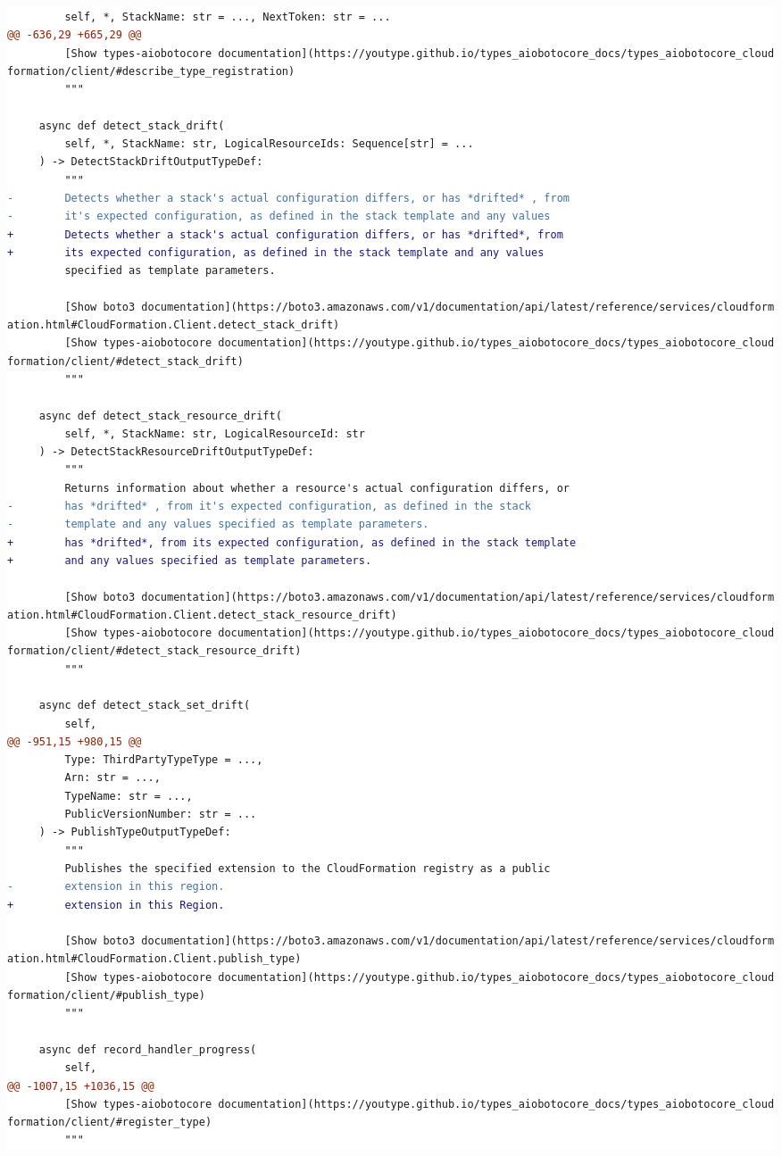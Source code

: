 ```diff
         self, *, StackName: str = ..., NextToken: str = ...
@@ -636,29 +665,29 @@
         [Show types-aiobotocore documentation](https://youtype.github.io/types_aiobotocore_docs/types_aiobotocore_cloudformation/client/#describe_type_registration)
         """
 
     async def detect_stack_drift(
         self, *, StackName: str, LogicalResourceIds: Sequence[str] = ...
     ) -> DetectStackDriftOutputTypeDef:
         """
-        Detects whether a stack's actual configuration differs, or has *drifted* , from
-        it's expected configuration, as defined in the stack template and any values
+        Detects whether a stack's actual configuration differs, or has *drifted*, from
+        its expected configuration, as defined in the stack template and any values
         specified as template parameters.
 
         [Show boto3 documentation](https://boto3.amazonaws.com/v1/documentation/api/latest/reference/services/cloudformation.html#CloudFormation.Client.detect_stack_drift)
         [Show types-aiobotocore documentation](https://youtype.github.io/types_aiobotocore_docs/types_aiobotocore_cloudformation/client/#detect_stack_drift)
         """
 
     async def detect_stack_resource_drift(
         self, *, StackName: str, LogicalResourceId: str
     ) -> DetectStackResourceDriftOutputTypeDef:
         """
         Returns information about whether a resource's actual configuration differs, or
-        has *drifted* , from it's expected configuration, as defined in the stack
-        template and any values specified as template parameters.
+        has *drifted*, from its expected configuration, as defined in the stack template
+        and any values specified as template parameters.
 
         [Show boto3 documentation](https://boto3.amazonaws.com/v1/documentation/api/latest/reference/services/cloudformation.html#CloudFormation.Client.detect_stack_resource_drift)
         [Show types-aiobotocore documentation](https://youtype.github.io/types_aiobotocore_docs/types_aiobotocore_cloudformation/client/#detect_stack_resource_drift)
         """
 
     async def detect_stack_set_drift(
         self,
@@ -951,15 +980,15 @@
         Type: ThirdPartyTypeType = ...,
         Arn: str = ...,
         TypeName: str = ...,
         PublicVersionNumber: str = ...
     ) -> PublishTypeOutputTypeDef:
         """
         Publishes the specified extension to the CloudFormation registry as a public
-        extension in this region.
+        extension in this Region.
 
         [Show boto3 documentation](https://boto3.amazonaws.com/v1/documentation/api/latest/reference/services/cloudformation.html#CloudFormation.Client.publish_type)
         [Show types-aiobotocore documentation](https://youtype.github.io/types_aiobotocore_docs/types_aiobotocore_cloudformation/client/#publish_type)
         """
 
     async def record_handler_progress(
         self,
@@ -1007,15 +1036,15 @@
         [Show types-aiobotocore documentation](https://youtype.github.io/types_aiobotocore_docs/types_aiobotocore_cloudformation/client/#register_type)
         """
```